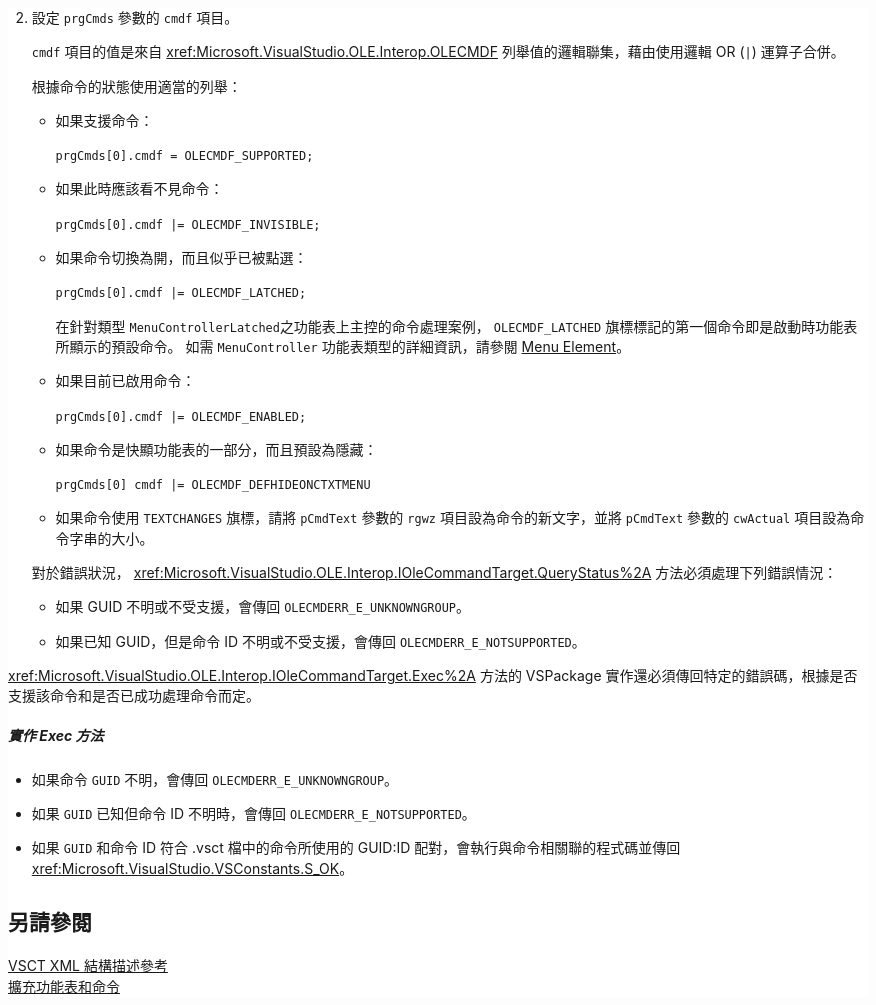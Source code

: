 2.  設定 `prgCmds` 參數的 `cmdf` 項目。  
  
     `cmdf` 項目的值是來自 <xref:Microsoft.VisualStudio.OLE.Interop.OLECMDF> 列舉值的邏輯聯集，藉由使用邏輯 OR (`|`) 運算子合併。  
  
     根據命令的狀態使用適當的列舉：  
  
    -   如果支援命令：  
  
         `prgCmds[0].cmdf = OLECMDF_SUPPORTED;`  
  
    -   如果此時應該看不見命令：  
  
         `prgCmds[0].cmdf |= OLECMDF_INVISIBLE;`  
  
    -   如果命令切換為開，而且似乎已被點選：  
  
         `prgCmds[0].cmdf |= OLECMDF_LATCHED;`  
  
         在針對類型 `MenuControllerLatched`之功能表上主控的命令處理案例， `OLECMDF_LATCHED` 旗標標記的第一個命令即是啟動時功能表所顯示的預設命令。 如需 `MenuController` 功能表類型的詳細資訊，請參閱 [Menu Element](../extensibility/menu-element.md)。  
  
    -   如果目前已啟用命令：  
  
         `prgCmds[0].cmdf |= OLECMDF_ENABLED;`  
  
    -   如果命令是快顯功能表的一部分，而且預設為隱藏：  
  
         `prgCmds[0] cmdf |= OLECMDF_DEFHIDEONCTXTMENU`  
  
    -   如果命令使用 `TEXTCHANGES` 旗標，請將 `pCmdText` 參數的 `rgwz` 項目設為命令的新文字，並將 `pCmdText` 參數的 `cwActual` 項目設為命令字串的大小。  
  
     對於錯誤狀況， <xref:Microsoft.VisualStudio.OLE.Interop.IOleCommandTarget.QueryStatus%2A> 方法必須處理下列錯誤情況：  
  
    -   如果 GUID 不明或不受支援，會傳回 `OLECMDERR_E_UNKNOWNGROUP`。  
  
    -   如果已知 GUID，但是命令 ID 不明或不受支援，會傳回 `OLECMDERR_E_NOTSUPPORTED`。  
  
 <xref:Microsoft.VisualStudio.OLE.Interop.IOleCommandTarget.Exec%2A> 方法的 VSPackage 實作還必須傳回特定的錯誤碼，根據是否支援該命令和是否已成功處理命令而定。  
  
##### <a name="to-implement-the-exec-method"></a>實作 Exec 方法  
  
-   如果命令 `GUID` 不明，會傳回 `OLECMDERR_E_UNKNOWNGROUP`。  
  
-   如果 `GUID` 已知但命令 ID 不明時，會傳回 `OLECMDERR_E_NOTSUPPORTED`。  
  
-   如果 `GUID` 和命令 ID 符合 .vsct 檔中的命令所使用的 GUID:ID 配對，會執行與命令相關聯的程式碼並傳回 <xref:Microsoft.VisualStudio.VSConstants.S_OK>。  
  
## <a name="see-also"></a>另請參閱  
 [VSCT XML 結構描述參考](../extensibility/vsct-xml-schema-reference.md)   
 [擴充功能表和命令](../extensibility/extending-menus-and-commands.md)